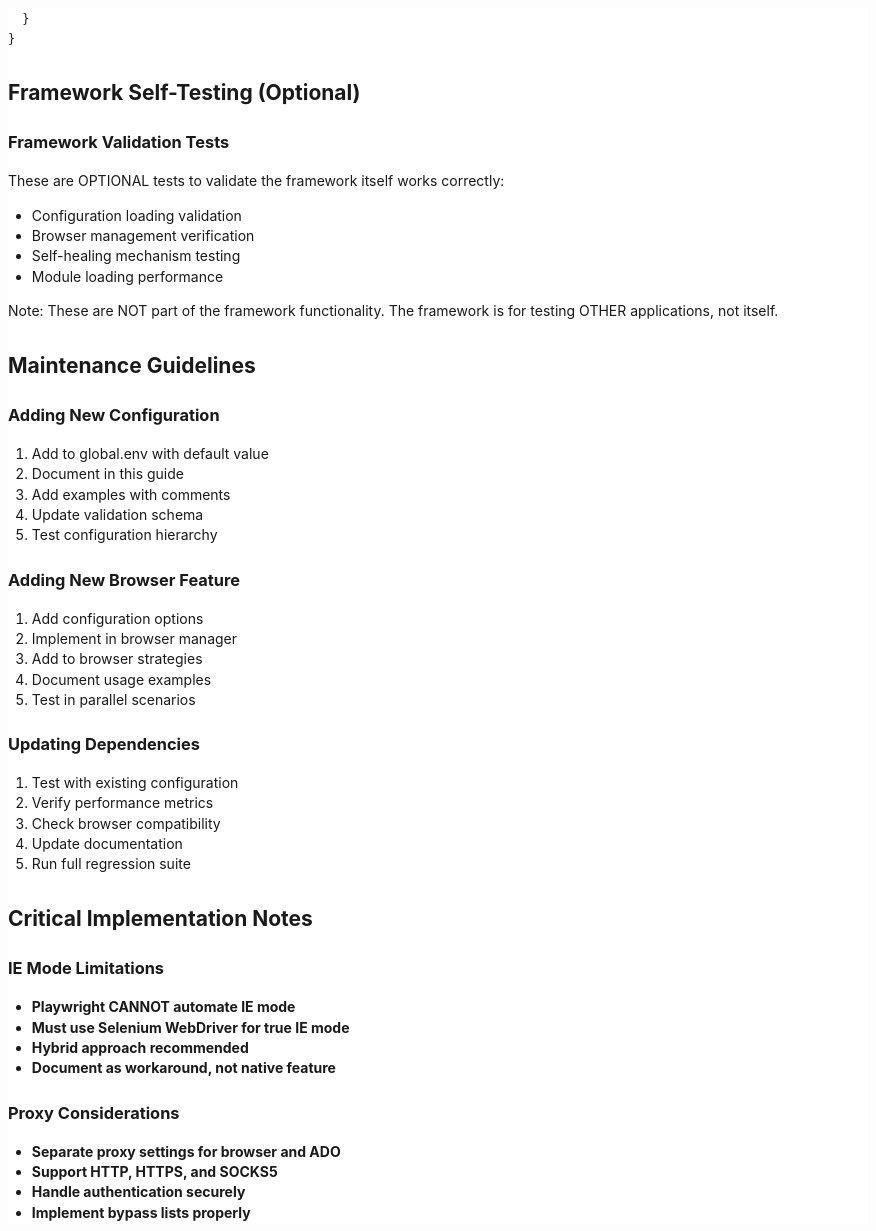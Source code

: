 ```javascript
  }
}
```

## Framework Self-Testing (Optional)

### Framework Validation Tests
These are OPTIONAL tests to validate the framework itself works correctly:
- Configuration loading validation
- Browser management verification
- Self-healing mechanism testing
- Module loading performance

Note: These are NOT part of the framework functionality. The framework is for testing OTHER applications, not itself.

## Maintenance Guidelines

### Adding New Configuration
1. Add to global.env with default value
2. Document in this guide
3. Add examples with comments
4. Update validation schema
5. Test configuration hierarchy

### Adding New Browser Feature
1. Add configuration options
2. Implement in browser manager
3. Add to browser strategies
4. Document usage examples
5. Test in parallel scenarios

### Updating Dependencies
1. Test with existing configuration
2. Verify performance metrics
3. Check browser compatibility
4. Update documentation
5. Run full regression suite

## Critical Implementation Notes

### IE Mode Limitations
- **Playwright CANNOT automate IE mode**
- **Must use Selenium WebDriver for true IE mode**
- **Hybrid approach recommended**
- **Document as workaround, not native feature**

### Proxy Considerations
- **Separate proxy settings for browser and ADO**
- **Support HTTP, HTTPS, and SOCKS5**
- **Handle authentication securely**
- **Implement bypass lists properly**
